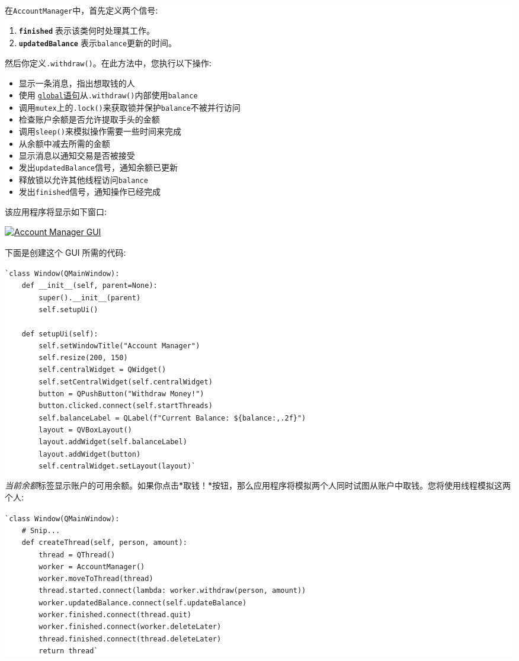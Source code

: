 在`AccountManager`中，首先定义两个信号:

1.  **`finished`** 表示该类何时处理其工作。
2.  **`updatedBalance`** 表示`balance`更新的时间。

然后你定义`.withdraw()`。在此方法中，您执行以下操作:

*   显示一条消息，指出想取钱的人
*   使用 [`global`语句](https://realpython.com/python-scope-legb-rule/#the-global-statement)从`.withdraw()`内部使用`balance`
*   调用`mutex`上的`.lock()`来获取锁并保护`balance`不被并行访问
*   检查账户余额是否允许提取手头的金额
*   调用`sleep()`来模拟操作需要一些时间来完成
*   从余额中减去所需的金额
*   显示消息以通知交易是否被接受
*   发出`updatedBalance`信号，通知余额已更新
*   释放锁以允许其他线程访问`balance`
*   发出`finished`信号，通知操作已经完成

该应用程序将显示如下窗口:

[![Account Manager GUI](../Images/935e8bd51bb32263d5cd0e4138d65db0.png)](https://files.realpython.com/media/account-manager-gui.b9050a0da8b2.png)

下面是创建这个 GUI 所需的代码:

```
`class Window(QMainWindow):
    def __init__(self, parent=None):
        super().__init__(parent)
        self.setupUi()

    def setupUi(self):
        self.setWindowTitle("Account Manager")
        self.resize(200, 150)
        self.centralWidget = QWidget()
        self.setCentralWidget(self.centralWidget)
        button = QPushButton("Withdraw Money!")
        button.clicked.connect(self.startThreads)
        self.balanceLabel = QLabel(f"Current Balance: ${balance:,.2f}")
        layout = QVBoxLayout()
        layout.addWidget(self.balanceLabel)
        layout.addWidget(button)
        self.centralWidget.setLayout(layout)` 
```

*当前余额*标签显示账户的可用余额。如果你点击*取钱！*按钮，那么应用程序将模拟两个人同时试图从账户中取钱。您将使用线程模拟这两个人:

```
`class Window(QMainWindow):
    # Snip...
    def createThread(self, person, amount):
        thread = QThread()
        worker = AccountManager()
        worker.moveToThread(thread)
        thread.started.connect(lambda: worker.withdraw(person, amount))
        worker.updatedBalance.connect(self.updateBalance)
        worker.finished.connect(thread.quit)
        worker.finished.connect(worker.deleteLater)
        thread.finished.connect(thread.deleteLater)
        return thread` 
```
